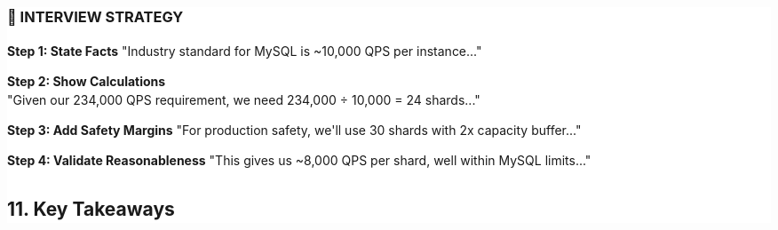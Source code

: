 ### 🎯 INTERVIEW STRATEGY

**Step 1: State Facts**
"Industry standard for MySQL is ~10,000 QPS per instance..."

**Step 2: Show Calculations**  
"Given our 234,000 QPS requirement, we need 234,000 ÷ 10,000 = 24 shards..."

**Step 3: Add Safety Margins**
"For production safety, we'll use 30 shards with 2x capacity buffer..."

**Step 4: Validate Reasonableness**
"This gives us ~8,000 QPS per shard, well within MySQL limits..."

## 11. Key Takeaways